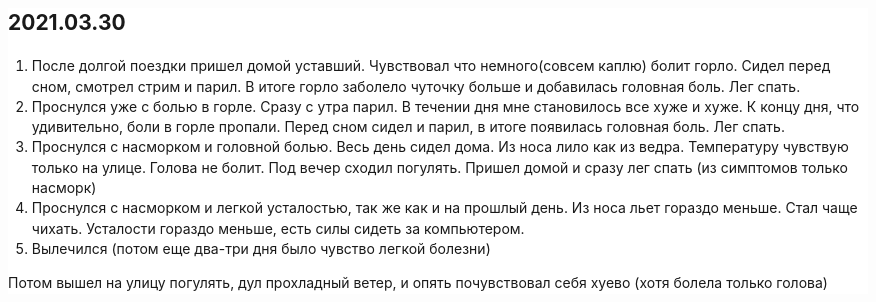 ## 2021.03.30

1. После долгой поездки пришел домой уставший. Чувствовал что немного(совсем каплю) болит горло. Сидел перед сном, смотрел стрим и парил. В итоге горло заболело чуточку больше и добавилась головная боль. Лег спать.  
2. Проснулся уже с болью в горле. Сразу с утра парил. В течении дня мне становилось все хуже и хуже. К концу дня, что удивительно, боли в горле пропали. Перед сном сидел и парил, в итоге появилась головная боль. Лег спать.  
3. Проснулся с насморком и головной болью. Весь день сидел дома. Из носа лило как из ведра. Температуру чувствую только на улице. Голова не болит. Под вечер сходил погулять. Пришел домой и сразу лег спать (из симптомов только насморк)  
4. Проснулся с насморком и легкой усталостью, так же как и на прошлый день. Из носа льет гораздо меньше. Стал чаще чихать. Усталости гораздо меньше, есть силы сидеть за компьютером.
5. Вылечился (потом еще два-три дня было чувство легкой болезни)  

Потом вышел на улицу погулять, дул прохладный ветер, и опять почувствовал себя хуево (хотя болела только голова)  

